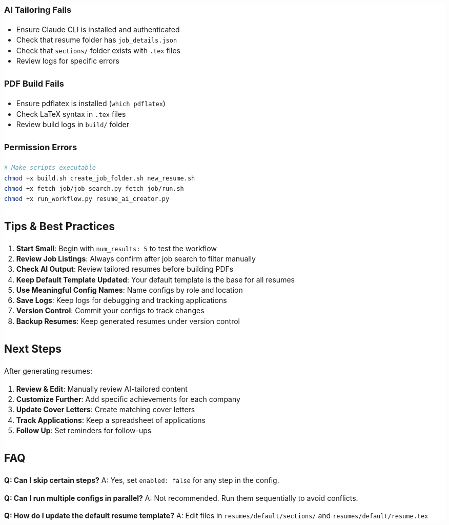 ### AI Tailoring Fails

- Ensure Claude CLI is installed and authenticated
- Check that resume folder has `job_details.json`
- Check that `sections/` folder exists with `.tex` files
- Review logs for specific errors

### PDF Build Fails

- Ensure pdflatex is installed (`which pdflatex`)
- Check LaTeX syntax in `.tex` files
- Review build logs in `build/` folder

### Permission Errors

```bash
# Make scripts executable
chmod +x build.sh create_job_folder.sh new_resume.sh
chmod +x fetch_job/job_search.py fetch_job/run.sh
chmod +x run_workflow.py resume_ai_creator.py
```

## Tips & Best Practices

1. **Start Small**: Begin with `num_results: 5` to test the workflow
2. **Review Job Listings**: Always confirm after job search to filter manually
3. **Check AI Output**: Review tailored resumes before building PDFs
4. **Keep Default Template Updated**: Your default template is the base for all resumes
5. **Use Meaningful Config Names**: Name configs by role and location
6. **Save Logs**: Keep logs for debugging and tracking applications
7. **Version Control**: Commit your configs to track changes
8. **Backup Resumes**: Keep generated resumes under version control

## Next Steps

After generating resumes:

1. **Review & Edit**: Manually review AI-tailored content
2. **Customize Further**: Add specific achievements for each company
3. **Update Cover Letters**: Create matching cover letters
4. **Track Applications**: Keep a spreadsheet of applications
5. **Follow Up**: Set reminders for follow-ups

## FAQ

**Q: Can I skip certain steps?**
A: Yes, set `enabled: false` for any step in the config.

**Q: Can I run multiple configs in parallel?**
A: Not recommended. Run them sequentially to avoid conflicts.

**Q: How do I update the default resume template?**
A: Edit files in `resumes/default/sections/` and `resumes/default/resume.tex`
